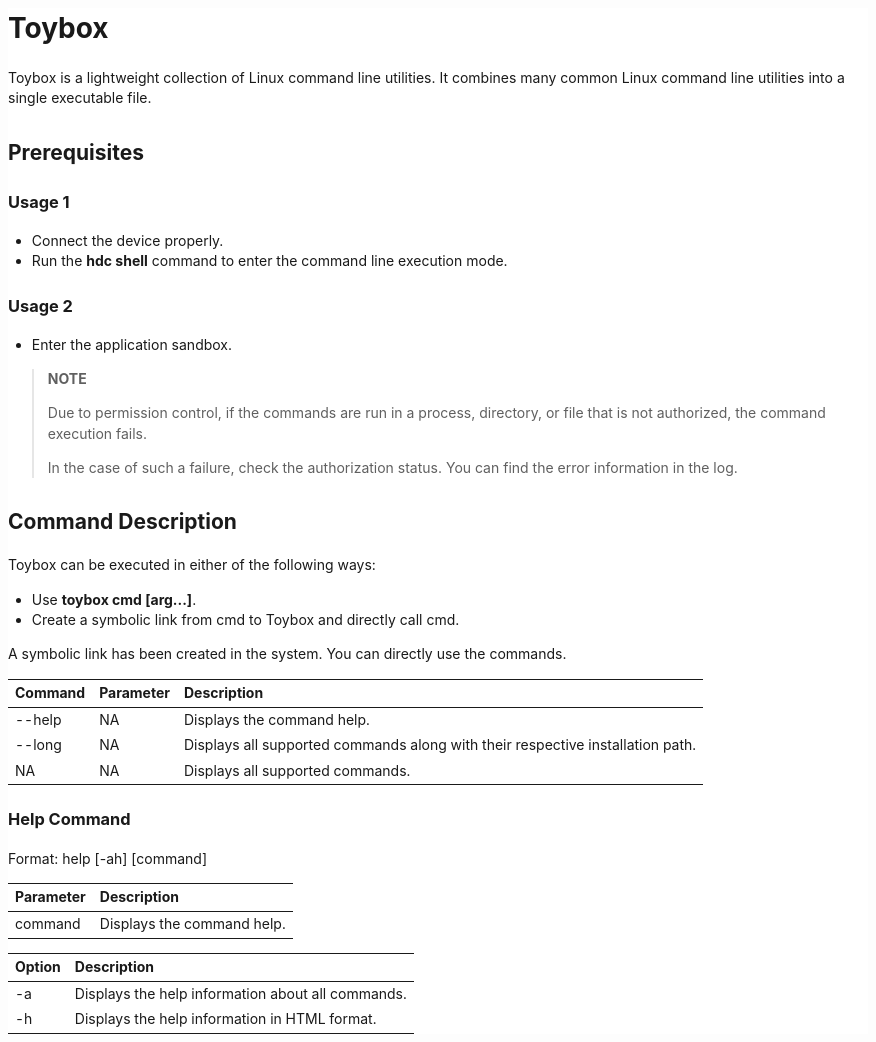 # Toybox

Toybox is a lightweight collection of Linux command line utilities. It combines many common Linux command line utilities into a single executable file.

## Prerequisites

### Usage 1

- Connect the device properly.
- Run the **hdc shell** command to enter the command line execution mode.

### Usage 2

- Enter the application sandbox.

> **NOTE**
>
>Due to permission control, if the commands are run in a process, directory, or file that is not authorized, the command execution fails.
>
>In the case of such a failure, check the authorization status. You can find the error information in the log.

## Command Description

Toybox can be executed in either of the following ways:

- Use **toybox cmd [arg...]**.
- Create a symbolic link from cmd to Toybox and directly call cmd.

A symbolic link has been created in the system. You can directly use the commands.

| Command| Parameter| Description|
| :- | :- | :- |
| --help | NA | Displays the command help.|
| --long | NA | Displays all supported commands along with their respective installation path.|
| NA | NA | Displays all supported commands.|

### Help Command

Format: help [-ah] [command]

| Parameter| Description|
| :- | :- |
| command | Displays the command help.|

| Option| Description|
| :- | :- |
| -a | Displays the help information about all commands.|
| -h | Displays the help information in HTML format.|
